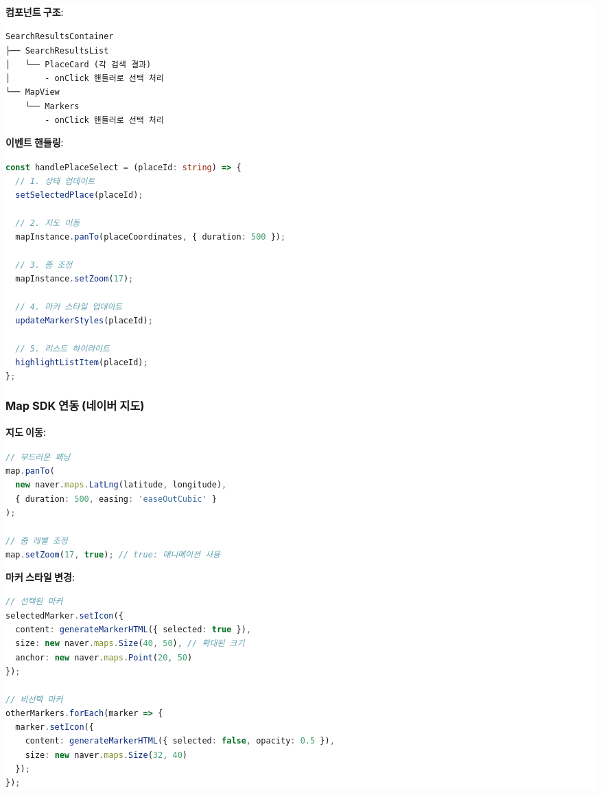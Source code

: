 **컴포넌트 구조**:
```
SearchResultsContainer
├── SearchResultsList
│   └── PlaceCard (각 검색 결과)
│       - onClick 핸들러로 선택 처리
└── MapView
    └── Markers
        - onClick 핸들러로 선택 처리
```

**이벤트 핸들링**:
```typescript
const handlePlaceSelect = (placeId: string) => {
  // 1. 상태 업데이트
  setSelectedPlace(placeId);

  // 2. 지도 이동
  mapInstance.panTo(placeCoordinates, { duration: 500 });

  // 3. 줌 조정
  mapInstance.setZoom(17);

  // 4. 마커 스타일 업데이트
  updateMarkerStyles(placeId);

  // 5. 리스트 하이라이트
  highlightListItem(placeId);
};
```

### Map SDK 연동 (네이버 지도)

**지도 이동**:
```typescript
// 부드러운 패닝
map.panTo(
  new naver.maps.LatLng(latitude, longitude),
  { duration: 500, easing: 'easeOutCubic' }
);

// 줌 레벨 조정
map.setZoom(17, true); // true: 애니메이션 사용
```

**마커 스타일 변경**:
```typescript
// 선택된 마커
selectedMarker.setIcon({
  content: generateMarkerHTML({ selected: true }),
  size: new naver.maps.Size(40, 50), // 확대된 크기
  anchor: new naver.maps.Point(20, 50)
});

// 비선택 마커
otherMarkers.forEach(marker => {
  marker.setIcon({
    content: generateMarkerHTML({ selected: false, opacity: 0.5 }),
    size: new naver.maps.Size(32, 40)
  });
});
```
